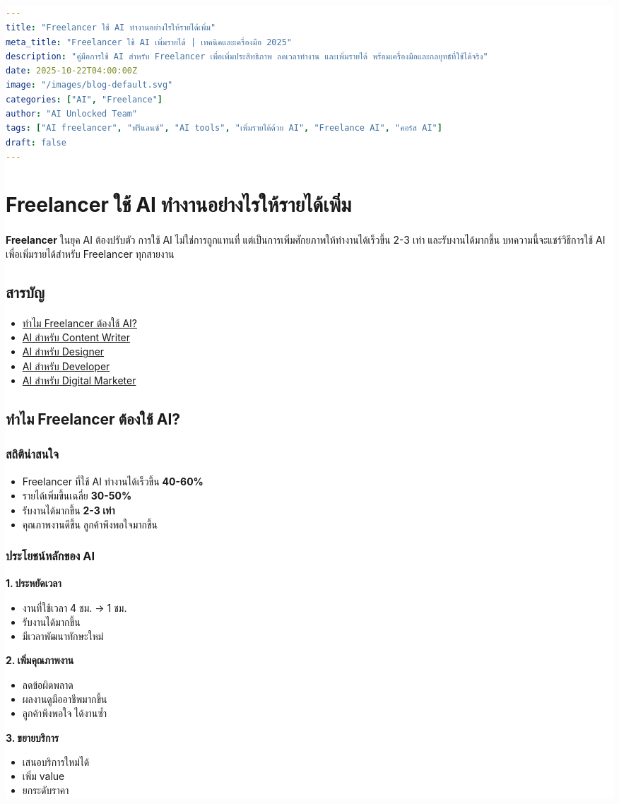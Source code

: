 ```yaml
---
title: "Freelancer ใช้ AI ทำงานอย่างไรให้รายได้เพิ่ม"
meta_title: "Freelancer ใช้ AI เพิ่มรายได้ | เทคนิคและเครื่องมือ 2025"
description: "คู่มือการใช้ AI สำหรับ Freelancer เพื่อเพิ่มประสิทธิภาพ ลดเวลาทำงาน และเพิ่มรายได้ พร้อมเครื่องมือและกลยุทธ์ที่ใช้ได้จริง"
date: 2025-10-22T04:00:00Z
image: "/images/blog-default.svg"
categories: ["AI", "Freelance"]
author: "AI Unlocked Team"
tags: ["AI freelancer", "ฟรีแลนซ์", "AI tools", "เพิ่มรายได้ด้วย AI", "Freelance AI", "คอร์ส AI"]
draft: false
---
```


# Freelancer ใช้ AI ทำงานอย่างไรให้รายได้เพิ่ม

**Freelancer** ในยุค AI ต้องปรับตัว การใช้ AI ไม่ใช่การถูกแทนที่ แต่เป็นการเพิ่มศักยภาพให้ทำงานได้เร็วขึ้น 2-3 เท่า และรับงานได้มากขึ้น บทความนี้จะแชร์วิธีการใช้ AI เพื่อเพิ่มรายได้สำหรับ Freelancer ทุกสายงาน

## สารบัญ
- [ทำไม Freelancer ต้องใช้ AI?](#ทำไม-freelancer-ต้องใช้-ai)
- [AI สำหรับ Content Writer](#ai-สำหรับ-content-writer)
- [AI สำหรับ Designer](#ai-สำหรับ-designer)
- [AI สำหรับ Developer](#ai-สำหรับ-developer)
- [AI สำหรับ Digital Marketer](#ai-สำหรับ-digital-marketer)

## ทำไม Freelancer ต้องใช้ AI?

### สถิติน่าสนใจ

- Freelancer ที่ใช้ AI ทำงานได้เร็วขึ้น **40-60%**
- รายได้เพิ่มขึ้นเฉลี่ย **30-50%**
- รับงานได้มากขึ้น **2-3 เท่า**
- คุณภาพงานดีขึ้น ลูกค้าพึงพอใจมากขึ้น

### ประโยชน์หลักของ AI

**1. ประหยัดเวลา**
- งานที่ใช้เวลา 4 ชม. → 1 ชม.
- รับงานได้มากขึ้น
- มีเวลาพัฒนาทักษะใหม่

**2. เพิ่มคุณภาพงาน**
- ลดข้อผิดพลาด
- ผลงานดูมืออาชีพมากขึ้น
- ลูกค้าพึงพอใจ ได้งานซ้ำ

**3. ขยายบริการ**
- เสนอบริการใหม่ได้
- เพิ่ม value
- ยกระดับราคา
